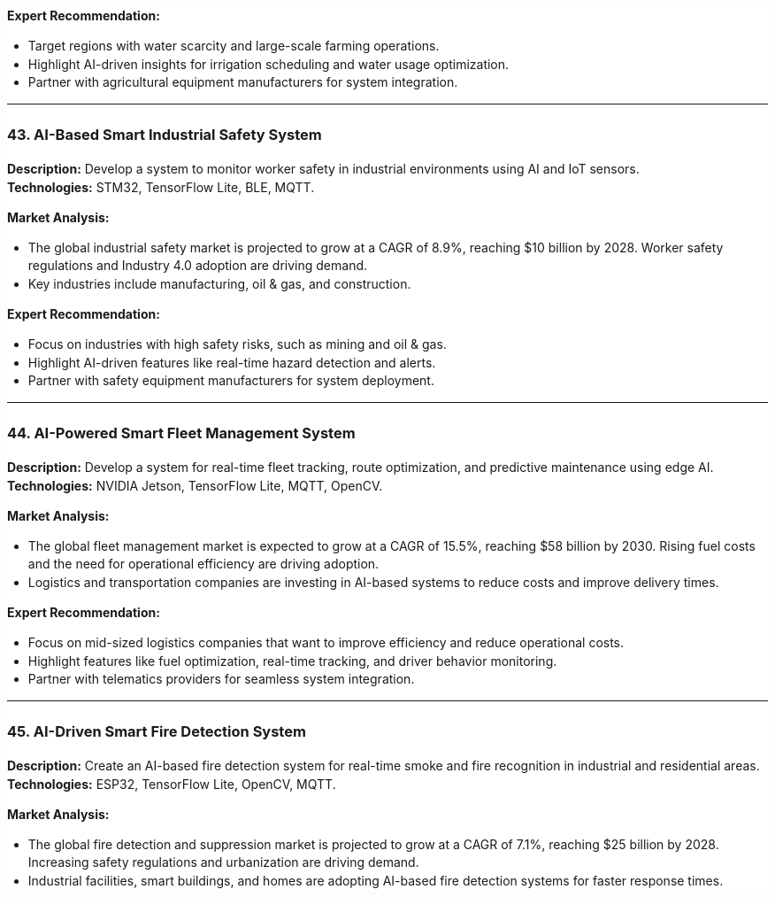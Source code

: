 **Expert Recommendation:**  
- Target regions with water scarcity and large-scale farming operations.  
- Highlight AI-driven insights for irrigation scheduling and water usage optimization.  
- Partner with agricultural equipment manufacturers for system integration.

---

### **43. AI-Based Smart Industrial Safety System**  
**Description:** Develop a system to monitor worker safety in industrial environments using AI and IoT sensors.  
**Technologies:** STM32, TensorFlow Lite, BLE, MQTT.  

**Market Analysis:**  
- The global industrial safety market is projected to grow at a CAGR of 8.9%, reaching $10 billion by 2028. Worker safety regulations and Industry 4.0 adoption are driving demand.  
- Key industries include manufacturing, oil & gas, and construction.  

**Expert Recommendation:**  
- Focus on industries with high safety risks, such as mining and oil & gas.  
- Highlight AI-driven features like real-time hazard detection and alerts.  
- Partner with safety equipment manufacturers for system deployment.

---

### **44. AI-Powered Smart Fleet Management System**  
**Description:** Develop a system for real-time fleet tracking, route optimization, and predictive maintenance using edge AI.  
**Technologies:** NVIDIA Jetson, TensorFlow Lite, MQTT, OpenCV.  

**Market Analysis:**  
- The global fleet management market is expected to grow at a CAGR of 15.5%, reaching $58 billion by 2030. Rising fuel costs and the need for operational efficiency are driving adoption.  
- Logistics and transportation companies are investing in AI-based systems to reduce costs and improve delivery times.  

**Expert Recommendation:**  
- Focus on mid-sized logistics companies that want to improve efficiency and reduce operational costs.  
- Highlight features like fuel optimization, real-time tracking, and driver behavior monitoring.  
- Partner with telematics providers for seamless system integration.

---

### **45. AI-Driven Smart Fire Detection System**  
**Description:** Create an AI-based fire detection system for real-time smoke and fire recognition in industrial and residential areas.  
**Technologies:** ESP32, TensorFlow Lite, OpenCV, MQTT.  

**Market Analysis:**  
- The global fire detection and suppression market is projected to grow at a CAGR of 7.1%, reaching $25 billion by 2028. Increasing safety regulations and urbanization are driving demand.  
- Industrial facilities, smart buildings, and homes are adopting AI-based fire detection systems for faster response times.  
